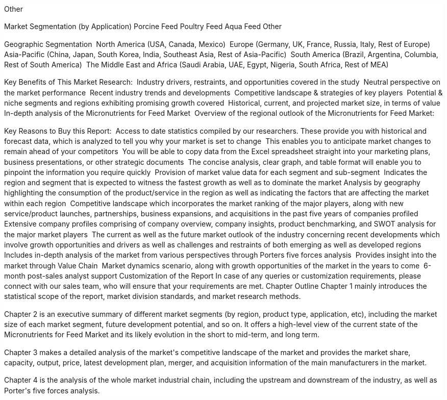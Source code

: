 Other</p><p>
Market Segmentation (by Application)
Porcine Feed
Poultry Feed
Aqua Feed
Other</p><p>
Geographic Segmentation
 North America (USA, Canada, Mexico)
 Europe (Germany, UK, France, Russia, Italy, Rest of Europe)
 Asia-Pacific (China, Japan, South Korea, India, Southeast Asia, Rest of Asia-Pacific)
 South America (Brazil, Argentina, Columbia, Rest of South America)
 The Middle East and Africa (Saudi Arabia, UAE, Egypt, Nigeria, South Africa, Rest of MEA)</p><p>
Key Benefits of This Market Research:
 Industry drivers, restraints, and opportunities covered in the study
 Neutral perspective on the market performance
 Recent industry trends and developments
 Competitive landscape &amp; strategies of key players
 Potential &amp; niche segments and regions exhibiting promising growth covered
 Historical, current, and projected market size, in terms of value
 In-depth analysis of the Micronutrients for Feed Market
 Overview of the regional outlook of the Micronutrients for Feed Market:</p><p>
Key Reasons to Buy this Report:
 Access to date statistics compiled by our researchers. These provide you with historical and forecast data, which is analyzed to tell you why your market is set to change
 This enables you to anticipate market changes to remain ahead of your competitors
 You will be able to copy data from the Excel spreadsheet straight into your marketing plans, business presentations, or other strategic documents
 The concise analysis, clear graph, and table format will enable you to pinpoint the information you require quickly
 Provision of market value data for each segment and sub-segment
 Indicates the region and segment that is expected to witness the fastest growth as well as to dominate the market
 Analysis by geography highlighting the consumption of the product/service in the region as well as indicating the factors that are affecting the market within each region
 Competitive landscape which incorporates the market ranking of the major players, along with new service/product launches, partnerships, business expansions, and acquisitions in the past five years of companies profiled
 Extensive company profiles comprising of company overview, company insights, product benchmarking, and SWOT analysis for the major market players
 The current as well as the future market outlook of the industry concerning recent developments which involve growth opportunities and drivers as well as challenges and restraints of both emerging as well as developed regions
 Includes in-depth analysis of the market from various perspectives through Porters five forces analysis
 Provides insight into the market through Value Chain
 Market dynamics scenario, along with growth opportunities of the market in the years to come
 6-month post-sales analyst support
Customization of the Report
In case of any queries or customization requirements, please connect with our sales team, who will ensure that your requirements are met.
Chapter Outline
Chapter 1 mainly introduces the statistical scope of the report, market division standards, and market research methods.</p><p>
Chapter 2 is an executive summary of different market segments (by region, product type, application, etc), including the market size of each market segment, future development potential, and so on. It offers a high-level view of the current state of the Micronutrients for Feed Market and its likely evolution in the short to mid-term, and long term.</p><p>
Chapter 3 makes a detailed analysis of the market's competitive landscape of the market and provides the market share, capacity, output, price, latest development plan, merger, and acquisition information of the main manufacturers in the market.</p><p>
Chapter 4 is the analysis of the whole market industrial chain, including the upstream and downstream of the industry, as well as Porter's five forces analysis.</p><p>